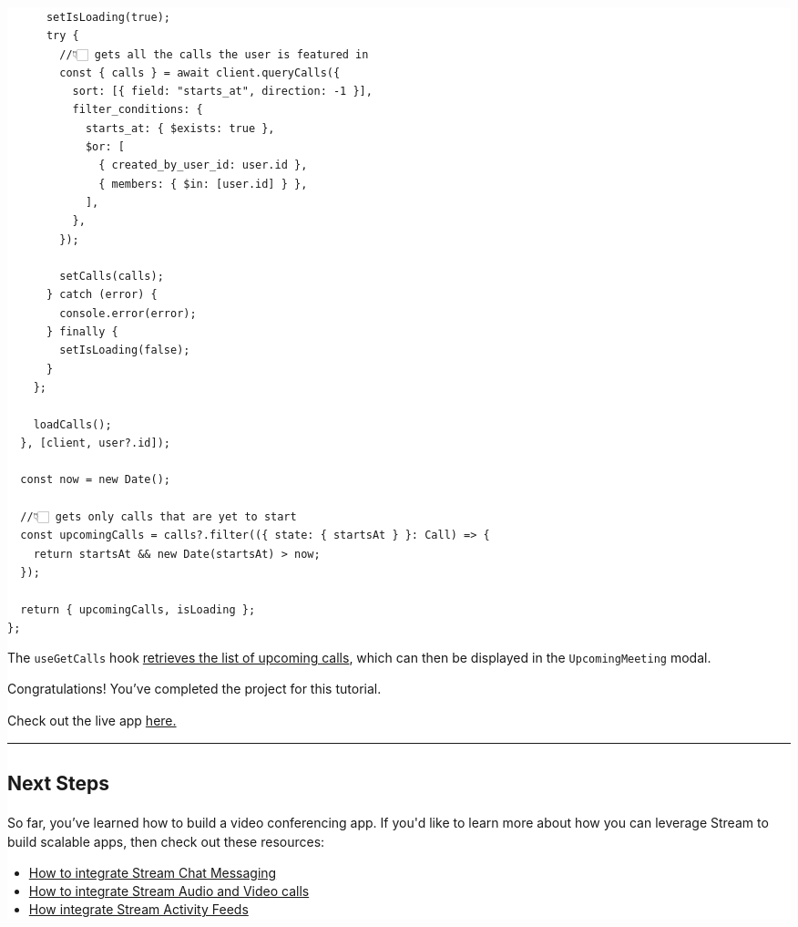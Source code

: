 ```tsx
      setIsLoading(true);
      try {
        //👇🏻 gets all the calls the user is featured in
        const { calls } = await client.queryCalls({
          sort: [{ field: "starts_at", direction: -1 }],
          filter_conditions: {
            starts_at: { $exists: true },
            $or: [
              { created_by_user_id: user.id },
              { members: { $in: [user.id] } },
            ],
          },
        });

        setCalls(calls);
      } catch (error) {
        console.error(error);
      } finally {
        setIsLoading(false);
      }
    };

    loadCalls();
  }, [client, user?.id]);

  const now = new Date();

  //👇🏻 gets only calls that are yet to start
  const upcomingCalls = calls?.filter(({ state: { startsAt } }: Call) => {
    return startsAt && new Date(startsAt) > now;
  });

  return { upcomingCalls, isLoading };
};
```

The `useGetCalls` hook [<VPIcon icon="fas fa-globe"/>retrieves the list of upcoming calls](https://getstream.io/video/docs/react/guides/querying-calls/#calls-the-user-has-created-or-is-a-member-of), which can then be displayed in the `UpcomingMeeting` modal.

Congratulations! You’ve completed the project for this tutorial.

Check out the live app [<VPIcon icon="fas fa-globe"/>here.](https://facetime-on-stream.vercel.app/)

---

## Next Steps

So far, you’ve learned how to build a video conferencing app. If you'd like to learn more about how you can leverage Stream to build scalable apps, then check out these resources:

- [<VPIcon icon="fas fa-globe"/>How to integrate Stream Chat Messaging](https://getstream.io/chat/)
- [<VPIcon icon="fas fa-globe"/>How to integrate Stream Audio and Video calls](https://getstream.io/video/)
- [<VPIcon icon="fas fa-globe"/>How integrate Stream Activity Feeds](https://getstream.io/activity-feeds/)
